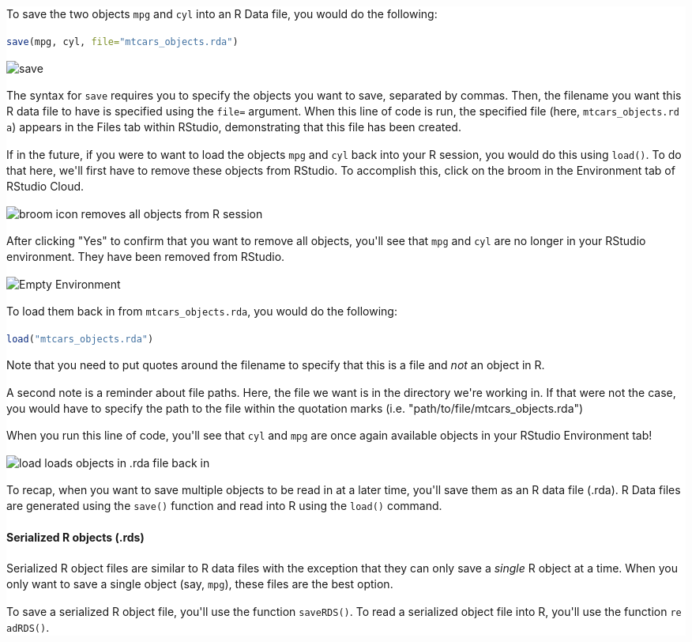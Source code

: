 To save the two objects `mpg` and `cyl` into an R Data file, you would do the following:

```r
save(mpg, cyl, file="mtcars_objects.rda")
```


![`save`](https://docs.google.com/presentation/d/1w7qP4LXwMUv-9mJQZgRdOqMCuUL82z7-rUGk4EoydDg/export/png?id=1w7qP4LXwMUv-9mJQZgRdOqMCuUL82z7-rUGk4EoydDg&pageid=g3c53e17c93_1_36)


The syntax for `save` requires you to specify the objects you want to save, separated by commas. Then, the filename you want this R data file to have is specified using the `file=` argument. When this line of code is run, the specified file (here, `mtcars_objects.rda`) appears in the Files tab within RStudio, demonstrating that this file has been created.

If in the future, if you were to want to load the objects `mpg` and `cyl` back into your R session, you would do this using `load()`. To do that here, we'll first have to remove these objects from RStudio. To accomplish this, click on the broom in the Environment tab of RStudio Cloud.  


![broom icon removes all objects from R session](https://docs.google.com/presentation/d/1w7qP4LXwMUv-9mJQZgRdOqMCuUL82z7-rUGk4EoydDg/export/png?id=1w7qP4LXwMUv-9mJQZgRdOqMCuUL82z7-rUGk4EoydDg&pageid=g3c53e17c93_1_61)


After clicking "Yes" to confirm that you want to remove all objects, you'll see that `mpg` and `cyl` are no longer in your RStudio environment. They have been removed from RStudio.


![Empty Environment](https://docs.google.com/presentation/d/1w7qP4LXwMUv-9mJQZgRdOqMCuUL82z7-rUGk4EoydDg/export/png?id=1w7qP4LXwMUv-9mJQZgRdOqMCuUL82z7-rUGk4EoydDg&pageid=g3c53e17c93_1_73)

To load them back in from `mtcars_objects.rda`, you would do the following:

```r
load("mtcars_objects.rda")
```

Note that you need to put quotes around the filename to specify that this is a file and *not* an object  in R.

A second note is a reminder about file paths. Here, the file we want is in the directory we're working in. If that were not the case, you would have to specify the path to the file within the quotation marks (i.e. "path/to/file/mtcars_objects.rda")

When you run this line of code, you'll see that `cyl` and `mpg` are once again available objects in your RStudio Environment tab!


![`load` loads objects in .rda file back in](https://docs.google.com/presentation/d/1w7qP4LXwMUv-9mJQZgRdOqMCuUL82z7-rUGk4EoydDg/export/png?id=1w7qP4LXwMUv-9mJQZgRdOqMCuUL82z7-rUGk4EoydDg&pageid=g3c53e17c93_1_79)

To recap, when you want to save multiple objects to be read in at a later time, you'll save them as an R data file (.rda). R Data files are generated using the `save()` function and read into R using the `load()` command.

#### Serialized R objects (.rds)

Serialized R object files are similar to R data files with the exception that they can only save a *single* R object at a time. When you only want to save a single object (say, `mpg`), these files are the best option.

To save a serialized R object file, you'll use the function `saveRDS()`. To read a serialized object file into R, you'll use the function `readRDS()`.
